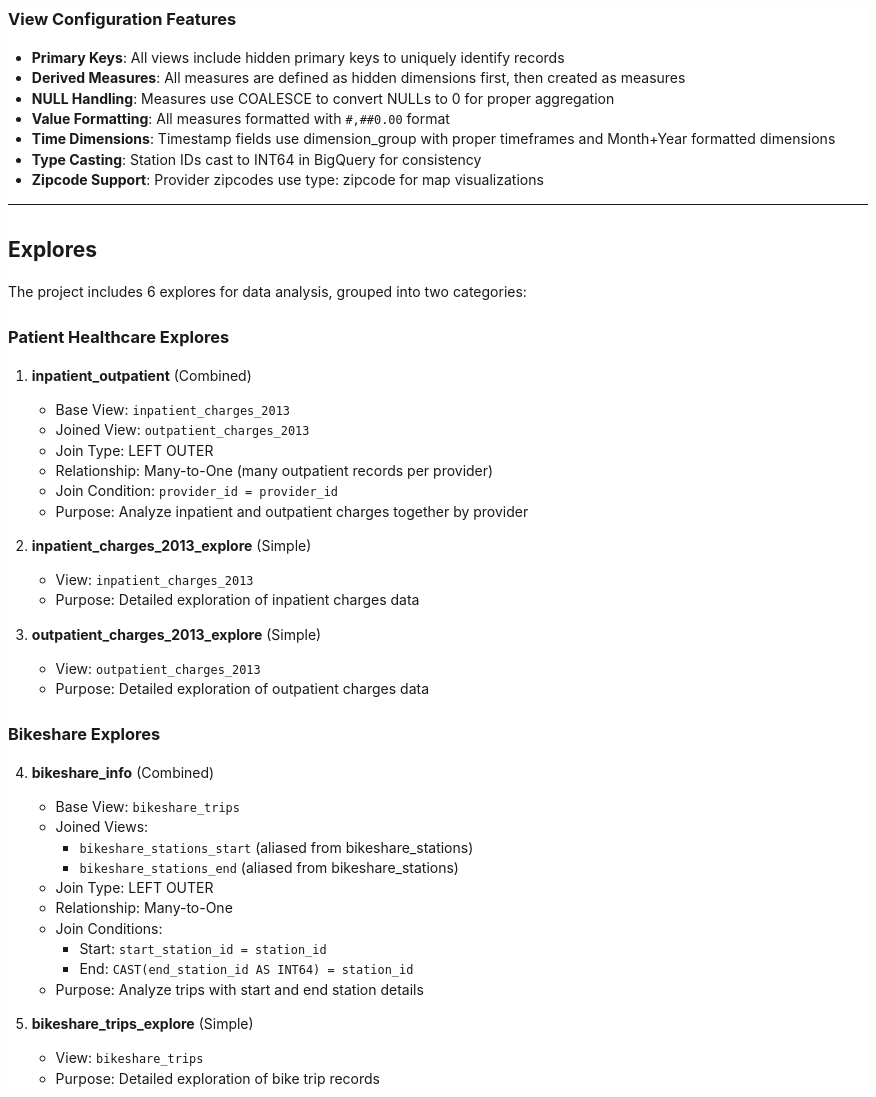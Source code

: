 ### View Configuration Features

- **Primary Keys**: All views include hidden primary keys to uniquely identify records
- **Derived Measures**: All measures are defined as hidden dimensions first, then created as measures
- **NULL Handling**: Measures use COALESCE to convert NULLs to 0 for proper aggregation
- **Value Formatting**: All measures formatted with `#,##0.00` format
- **Time Dimensions**: Timestamp fields use dimension_group with proper timeframes and Month+Year formatted dimensions
- **Type Casting**: Station IDs cast to INT64 in BigQuery for consistency
- **Zipcode Support**: Provider zipcodes use type: zipcode for map visualizations

---

## Explores

The project includes 6 explores for data analysis, grouped into two categories:

### Patient Healthcare Explores

1. **inpatient_outpatient** (Combined)
   - Base View: `inpatient_charges_2013`
   - Joined View: `outpatient_charges_2013`
   - Join Type: LEFT OUTER
   - Relationship: Many-to-One (many outpatient records per provider)
   - Join Condition: `provider_id = provider_id`
   - Purpose: Analyze inpatient and outpatient charges together by provider

2. **inpatient_charges_2013_explore** (Simple)
   - View: `inpatient_charges_2013`
   - Purpose: Detailed exploration of inpatient charges data

3. **outpatient_charges_2013_explore** (Simple)
   - View: `outpatient_charges_2013`
   - Purpose: Detailed exploration of outpatient charges data

### Bikeshare Explores

4. **bikeshare_info** (Combined)
   - Base View: `bikeshare_trips`
   - Joined Views:
     - `bikeshare_stations_start` (aliased from bikeshare_stations)
     - `bikeshare_stations_end` (aliased from bikeshare_stations)
   - Join Type: LEFT OUTER
   - Relationship: Many-to-One
   - Join Conditions:
     - Start: `start_station_id = station_id`
     - End: `CAST(end_station_id AS INT64) = station_id`
   - Purpose: Analyze trips with start and end station details

5. **bikeshare_trips_explore** (Simple)
   - View: `bikeshare_trips`
   - Purpose: Detailed exploration of bike trip records
